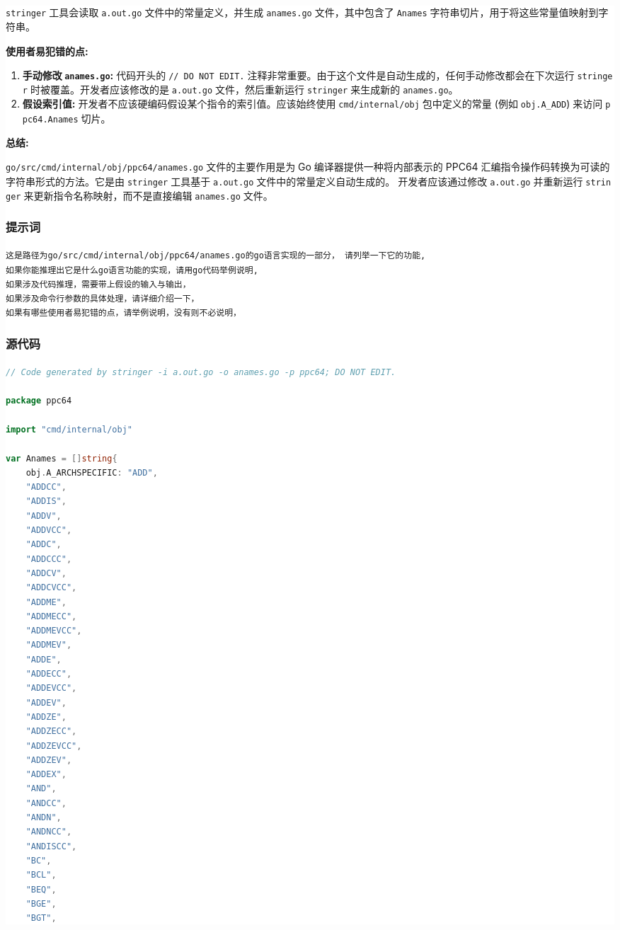 `stringer` 工具会读取 `a.out.go` 文件中的常量定义，并生成 `anames.go` 文件，其中包含了 `Anames` 字符串切片，用于将这些常量值映射到字符串。

**使用者易犯错的点:**

1. **手动修改 `anames.go`:**  代码开头的 `// DO NOT EDIT.` 注释非常重要。由于这个文件是自动生成的，任何手动修改都会在下次运行 `stringer` 时被覆盖。开发者应该修改的是 `a.out.go` 文件，然后重新运行 `stringer` 来生成新的 `anames.go`。
2. **假设索引值:**  开发者不应该硬编码假设某个指令的索引值。应该始终使用 `cmd/internal/obj` 包中定义的常量 (例如 `obj.A_ADD`) 来访问 `ppc64.Anames` 切片。

**总结:**

`go/src/cmd/internal/obj/ppc64/anames.go` 文件的主要作用是为 Go 编译器提供一种将内部表示的 PPC64 汇编指令操作码转换为可读的字符串形式的方法。它是由 `stringer` 工具基于 `a.out.go` 文件中的常量定义自动生成的。 开发者应该通过修改 `a.out.go` 并重新运行 `stringer` 来更新指令名称映射，而不是直接编辑 `anames.go` 文件。

### 提示词
```
这是路径为go/src/cmd/internal/obj/ppc64/anames.go的go语言实现的一部分， 请列举一下它的功能, 　
如果你能推理出它是什么go语言功能的实现，请用go代码举例说明, 
如果涉及代码推理，需要带上假设的输入与输出，
如果涉及命令行参数的具体处理，请详细介绍一下，
如果有哪些使用者易犯错的点，请举例说明，没有则不必说明，
```

### 源代码
```go
// Code generated by stringer -i a.out.go -o anames.go -p ppc64; DO NOT EDIT.

package ppc64

import "cmd/internal/obj"

var Anames = []string{
	obj.A_ARCHSPECIFIC: "ADD",
	"ADDCC",
	"ADDIS",
	"ADDV",
	"ADDVCC",
	"ADDC",
	"ADDCCC",
	"ADDCV",
	"ADDCVCC",
	"ADDME",
	"ADDMECC",
	"ADDMEVCC",
	"ADDMEV",
	"ADDE",
	"ADDECC",
	"ADDEVCC",
	"ADDEV",
	"ADDZE",
	"ADDZECC",
	"ADDZEVCC",
	"ADDZEV",
	"ADDEX",
	"AND",
	"ANDCC",
	"ANDN",
	"ANDNCC",
	"ANDISCC",
	"BC",
	"BCL",
	"BEQ",
	"BGE",
	"BGT",
```